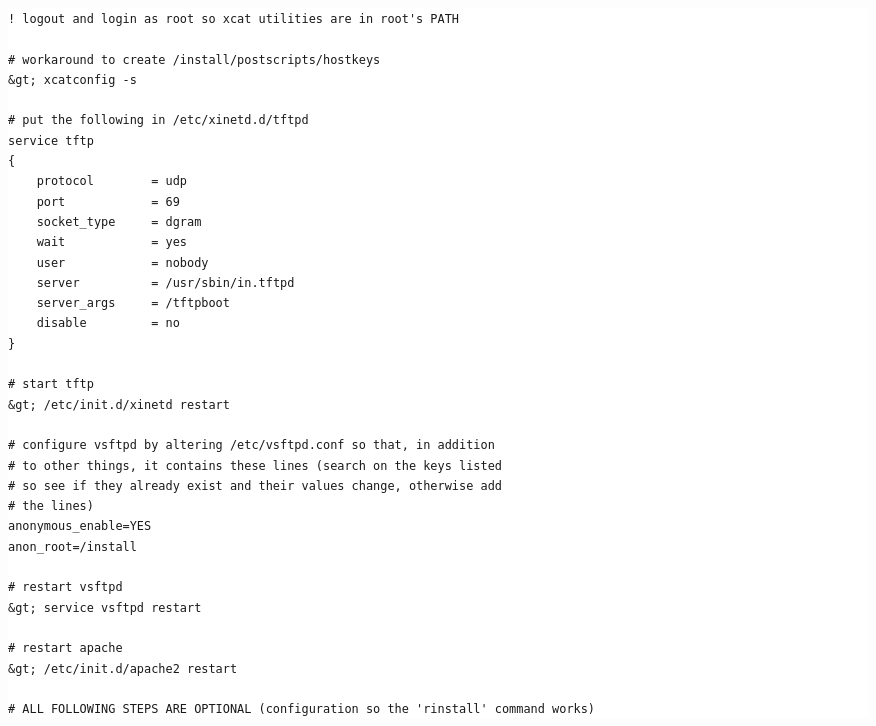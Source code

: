     ! logout and login as root so xcat utilities are in root's PATH
    
    # workaround to create /install/postscripts/hostkeys
    &gt; xcatconfig -s
    
    # put the following in /etc/xinetd.d/tftpd
    service tftp
    {
    	protocol        = udp 
    	port            = 69
    	socket_type     = dgram
    	wait            = yes 
    	user            = nobody
    	server          = /usr/sbin/in.tftpd
    	server_args     = /tftpboot
    	disable         = no
    }
    
    # start tftp
    &gt; /etc/init.d/xinetd restart
    
    # configure vsftpd by altering /etc/vsftpd.conf so that, in addition
    # to other things, it contains these lines (search on the keys listed
    # so see if they already exist and their values change, otherwise add
    # the lines)
    anonymous_enable=YES
    anon_root=/install
    
    # restart vsftpd
    &gt; service vsftpd restart
    
    # restart apache
    &gt; /etc/init.d/apache2 restart
    
    # ALL FOLLOWING STEPS ARE OPTIONAL (configuration so the 'rinstall' command works)
    
